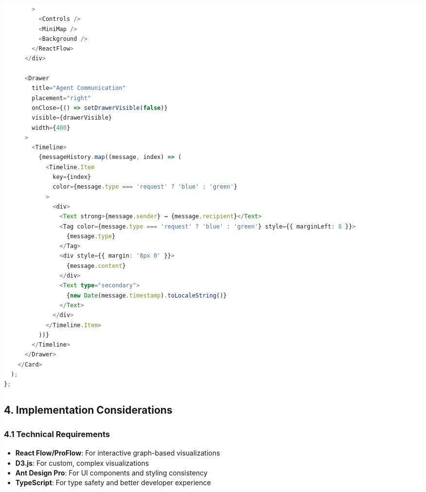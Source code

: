 ```typescript
        >
          <Controls />
          <MiniMap />
          <Background />
        </ReactFlow>
      </div>
      
      <Drawer
        title="Agent Communication"
        placement="right"
        onClose={() => setDrawerVisible(false)}
        visible={drawerVisible}
        width={400}
      >
        <Timeline>
          {messageHistory.map((message, index) => (
            <Timeline.Item 
              key={index}
              color={message.type === 'request' ? 'blue' : 'green'}
            >
              <div>
                <Text strong>{message.sender} → {message.recipient}</Text>
                <Tag color={message.type === 'request' ? 'blue' : 'green'} style={{ marginLeft: 8 }}>
                  {message.type}
                </Tag>
                <div style={{ margin: '8px 0' }}>
                  {message.content}
                </div>
                <Text type="secondary">
                  {new Date(message.timestamp).toLocaleString()}
                </Text>
              </div>
            </Timeline.Item>
          ))}
        </Timeline>
      </Drawer>
    </Card>
  );
};
```

## 4. Implementation Considerations

### 4.1 Technical Requirements

- **React Flow/ProFlow**: For interactive graph-based visualizations
- **D3.js**: For custom, complex visualizations
- **Ant Design Pro**: For UI components and styling consistency
- **TypeScript**: For type safety and better developer experience
